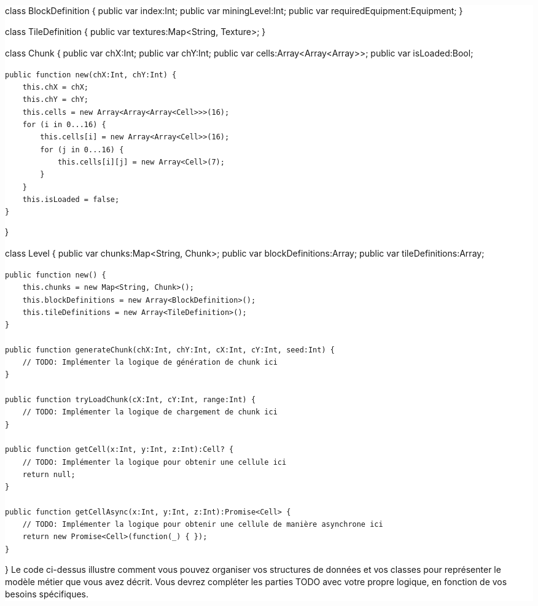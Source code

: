 class BlockDefinition {
    public var index:Int;
    public var miningLevel:Int;
    public var requiredEquipment:Equipment;
}

class TileDefinition {
    public var textures:Map<String, Texture>;
}

class Chunk {
    public var chX:Int;
    public var chY:Int;
    public var cells:Array<Array<Array<Cell>>>;
    public var isLoaded:Bool;

    public function new(chX:Int, chY:Int) {
        this.chX = chX;
        this.chY = chY;
        this.cells = new Array<Array<Array<Cell>>>(16);
        for (i in 0...16) {
            this.cells[i] = new Array<Array<Cell>>(16);
            for (j in 0...16) {
                this.cells[i][j] = new Array<Cell>(7);
            }
        }
        this.isLoaded = false;
    }
}

class Level {
    public var chunks:Map<String, Chunk>;
    public var blockDefinitions:Array<BlockDefinition>;
    public var tileDefinitions:Array<TileDefinition>;

    public function new() {
        this.chunks = new Map<String, Chunk>();
        this.blockDefinitions = new Array<BlockDefinition>();
        this.tileDefinitions = new Array<TileDefinition>();
    }

    public function generateChunk(chX:Int, chY:Int, cX:Int, cY:Int, seed:Int) {
        // TODO: Implémenter la logique de génération de chunk ici
    }

    public function tryLoadChunk(cX:Int, cY:Int, range:Int) {
        // TODO: Implémenter la logique de chargement de chunk ici
    }

    public function getCell(x:Int, y:Int, z:Int):Cell? {
        // TODO: Implémenter la logique pour obtenir une cellule ici
        return null;
    }

    public function getCellAsync(x:Int, y:Int, z:Int):Promise<Cell> {
        // TODO: Implémenter la logique pour obtenir une cellule de manière asynchrone ici
        return new Promise<Cell>(function(_) { });
    }
}
Le code ci-dessus illustre comment vous pouvez organiser vos structures de données et vos classes pour représenter le modèle métier que vous avez décrit. Vous devrez compléter les parties TODO avec votre propre logique, en fonction de vos besoins spécifiques.
